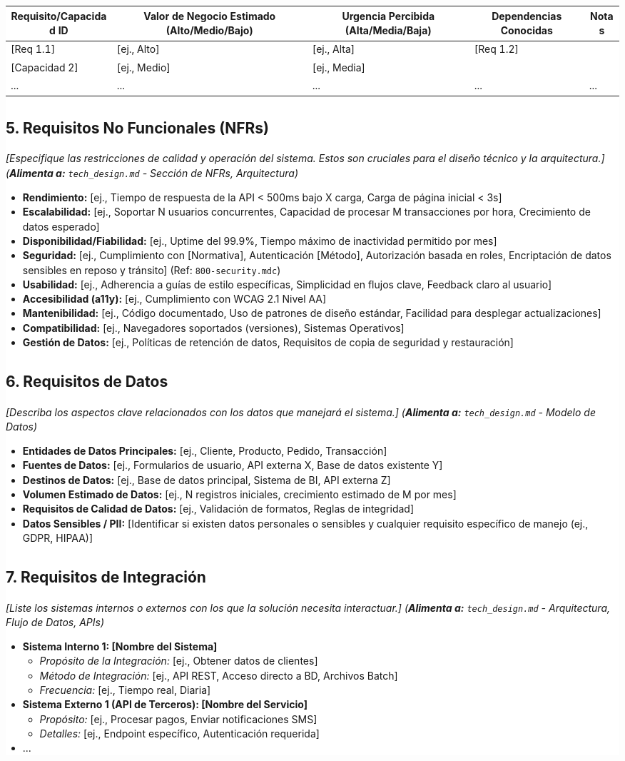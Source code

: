 | Requisito/Capacidad ID | Valor de Negocio Estimado (Alto/Medio/Bajo) | Urgencia Percibida (Alta/Media/Baja) | Dependencias Conocidas | Notas |
|------------------------|---------------------------------------------|------------------------------------|------------------------|-------|
| [Req 1.1]              | [ej., Alto]                                 | [ej., Alta]                        | [Req 1.2]              |       |
| [Capacidad 2]          | [ej., Medio]                                | [ej., Media]                       |                        |       |
| ...                    | ...                                         | ...                                | ...                    | ...   |

## 5. Requisitos No Funcionales (NFRs)

*[Especifique las restricciones de calidad y operación del sistema. Estos son cruciales para el diseño técnico y la arquitectura.]*
*(**Alimenta a:** `tech_design.md` - Sección de NFRs, Arquitectura)*

*   **Rendimiento:** [ej., Tiempo de respuesta de la API < 500ms bajo X carga, Carga de página inicial < 3s]
*   **Escalabilidad:** [ej., Soportar N usuarios concurrentes, Capacidad de procesar M transacciones por hora, Crecimiento de datos esperado]
*   **Disponibilidad/Fiabilidad:** [ej., Uptime del 99.9%, Tiempo máximo de inactividad permitido por mes]
*   **Seguridad:** [ej., Cumplimiento con [Normativa], Autenticación [Método], Autorización basada en roles, Encriptación de datos sensibles en reposo y tránsito] (Ref: `800-security.mdc`)
*   **Usabilidad:** [ej., Adherencia a guías de estilo específicas, Simplicidad en flujos clave, Feedback claro al usuario]
*   **Accesibilidad (a11y):** [ej., Cumplimiento con WCAG 2.1 Nivel AA]
*   **Mantenibilidad:** [ej., Código documentado, Uso de patrones de diseño estándar, Facilidad para desplegar actualizaciones]
*   **Compatibilidad:** [ej., Navegadores soportados (versiones), Sistemas Operativos]
*   **Gestión de Datos:** [ej., Políticas de retención de datos, Requisitos de copia de seguridad y restauración]

## 6. Requisitos de Datos

*[Describa los aspectos clave relacionados con los datos que manejará el sistema.]*
*(**Alimenta a:** `tech_design.md` - Modelo de Datos)*

*   **Entidades de Datos Principales:** [ej., Cliente, Producto, Pedido, Transacción]
*   **Fuentes de Datos:** [ej., Formularios de usuario, API externa X, Base de datos existente Y]
*   **Destinos de Datos:** [ej., Base de datos principal, Sistema de BI, API externa Z]
*   **Volumen Estimado de Datos:** [ej., N registros iniciales, crecimiento estimado de M por mes]
*   **Requisitos de Calidad de Datos:** [ej., Validación de formatos, Reglas de integridad]
*   **Datos Sensibles / PII:** [Identificar si existen datos personales o sensibles y cualquier requisito específico de manejo (ej., GDPR, HIPAA)]

## 7. Requisitos de Integración

*[Liste los sistemas internos o externos con los que la solución necesita interactuar.]*
*(**Alimenta a:** `tech_design.md` - Arquitectura, Flujo de Datos, APIs)*

*   **Sistema Interno 1: [Nombre del Sistema]**
    *   *Propósito de la Integración:* [ej., Obtener datos de clientes]
    *   *Método de Integración:* [ej., API REST, Acceso directo a BD, Archivos Batch]
    *   *Frecuencia:* [ej., Tiempo real, Diaria]
*   **Sistema Externo 1 (API de Terceros): [Nombre del Servicio]**
    *   *Propósito:* [ej., Procesar pagos, Enviar notificaciones SMS]
    *   *Detalles:* [ej., Endpoint específico, Autenticación requerida]
*   ...
